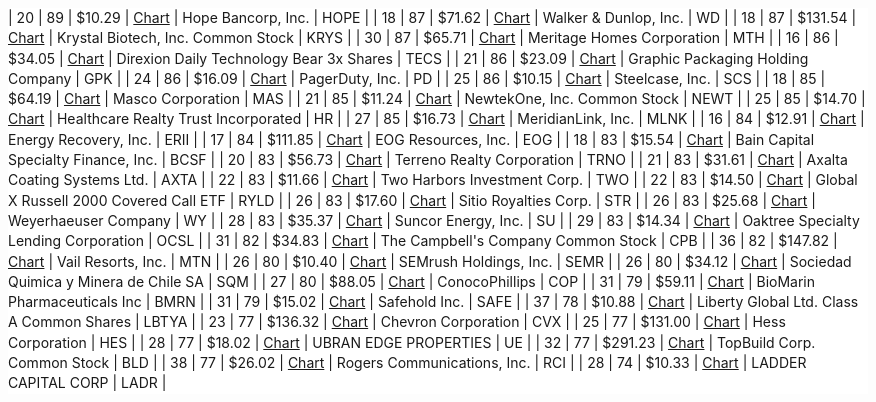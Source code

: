 | 20 | 89 | $10.29 | [Chart](https://www.tradingview.com/chart/?symbol=HOPE) | Hope Bancorp, Inc. | HOPE |
| 18 | 87 | $71.62 | [Chart](https://www.tradingview.com/chart/?symbol=WD) | Walker & Dunlop, Inc. | WD |
| 18 | 87 | $131.54 | [Chart](https://www.tradingview.com/chart/?symbol=KRYS) | Krystal Biotech, Inc. Common Stock | KRYS |
| 30 | 87 | $65.71 | [Chart](https://www.tradingview.com/chart/?symbol=MTH) | Meritage Homes Corporation | MTH |
| 16 | 86 | $34.05 | [Chart](https://www.tradingview.com/chart/?symbol=TECS) | Direxion Daily Technology Bear 3x Shares | TECS |
| 21 | 86 | $23.09 | [Chart](https://www.tradingview.com/chart/?symbol=GPK) | Graphic Packaging Holding Company | GPK |
| 24 | 86 | $16.09 | [Chart](https://www.tradingview.com/chart/?symbol=PD) | PagerDuty, Inc. | PD |
| 25 | 86 | $10.15 | [Chart](https://www.tradingview.com/chart/?symbol=SCS) | Steelcase, Inc. | SCS |
| 18 | 85 | $64.19 | [Chart](https://www.tradingview.com/chart/?symbol=MAS) | Masco Corporation | MAS |
| 21 | 85 | $11.24 | [Chart](https://www.tradingview.com/chart/?symbol=NEWT) | NewtekOne, Inc. Common Stock | NEWT |
| 25 | 85 | $14.70 | [Chart](https://www.tradingview.com/chart/?symbol=HR) | Healthcare Realty Trust Incorporated | HR |
| 27 | 85 | $16.73 | [Chart](https://www.tradingview.com/chart/?symbol=MLNK) | MeridianLink, Inc. | MLNK |
| 16 | 84 | $12.91 | [Chart](https://www.tradingview.com/chart/?symbol=ERII) | Energy Recovery, Inc. | ERII |
| 17 | 84 | $111.85 | [Chart](https://www.tradingview.com/chart/?symbol=EOG) | EOG Resources, Inc. | EOG |
| 18 | 83 | $15.54 | [Chart](https://www.tradingview.com/chart/?symbol=BCSF) | Bain Capital Specialty Finance, Inc. | BCSF |
| 20 | 83 | $56.73 | [Chart](https://www.tradingview.com/chart/?symbol=TRNO) | Terreno Realty Corporation | TRNO |
| 21 | 83 | $31.61 | [Chart](https://www.tradingview.com/chart/?symbol=AXTA) | Axalta Coating Systems Ltd. | AXTA |
| 22 | 83 | $11.66 | [Chart](https://www.tradingview.com/chart/?symbol=TWO) | Two Harbors Investment Corp. | TWO |
| 22 | 83 | $14.50 | [Chart](https://www.tradingview.com/chart/?symbol=RYLD) | Global X Russell 2000 Covered Call ETF | RYLD |
| 26 | 83 | $17.60 | [Chart](https://www.tradingview.com/chart/?symbol=STR) | Sitio Royalties Corp. | STR |
| 26 | 83 | $25.68 | [Chart](https://www.tradingview.com/chart/?symbol=WY) | Weyerhaeuser Company | WY |
| 28 | 83 | $35.37 | [Chart](https://www.tradingview.com/chart/?symbol=SU) | Suncor Energy, Inc. | SU |
| 29 | 83 | $14.34 | [Chart](https://www.tradingview.com/chart/?symbol=OCSL) | Oaktree Specialty Lending Corporation | OCSL |
| 31 | 82 | $34.83 | [Chart](https://www.tradingview.com/chart/?symbol=CPB) | The Campbell's Company Common Stock | CPB |
| 36 | 82 | $147.82 | [Chart](https://www.tradingview.com/chart/?symbol=MTN) | Vail Resorts, Inc. | MTN |
| 26 | 80 | $10.40 | [Chart](https://www.tradingview.com/chart/?symbol=SEMR) | SEMrush Holdings, Inc. | SEMR |
| 26 | 80 | $34.12 | [Chart](https://www.tradingview.com/chart/?symbol=SQM) | Sociedad Quimica y Minera de Chile SA | SQM |
| 27 | 80 | $88.05 | [Chart](https://www.tradingview.com/chart/?symbol=COP) | ConocoPhillips | COP |
| 31 | 79 | $59.11 | [Chart](https://www.tradingview.com/chart/?symbol=BMRN) | BioMarin Pharmaceuticals Inc | BMRN |
| 31 | 79 | $15.02 | [Chart](https://www.tradingview.com/chart/?symbol=SAFE) | Safehold Inc. | SAFE |
| 37 | 78 | $10.88 | [Chart](https://www.tradingview.com/chart/?symbol=LBTYA) | Liberty Global Ltd. Class A Common Shares | LBTYA |
| 23 | 77 | $136.32 | [Chart](https://www.tradingview.com/chart/?symbol=CVX) | Chevron Corporation | CVX |
| 25 | 77 | $131.00 | [Chart](https://www.tradingview.com/chart/?symbol=HES) | Hess Corporation | HES |
| 28 | 77 | $18.02 | [Chart](https://www.tradingview.com/chart/?symbol=UE) | UBRAN EDGE PROPERTIES | UE |
| 32 | 77 | $291.23 | [Chart](https://www.tradingview.com/chart/?symbol=BLD) | TopBuild Corp. Common Stock | BLD |
| 38 | 77 | $26.02 | [Chart](https://www.tradingview.com/chart/?symbol=RCI) | Rogers Communications, Inc. | RCI |
| 28 | 74 | $10.33 | [Chart](https://www.tradingview.com/chart/?symbol=LADR) | LADDER CAPITAL CORP | LADR |